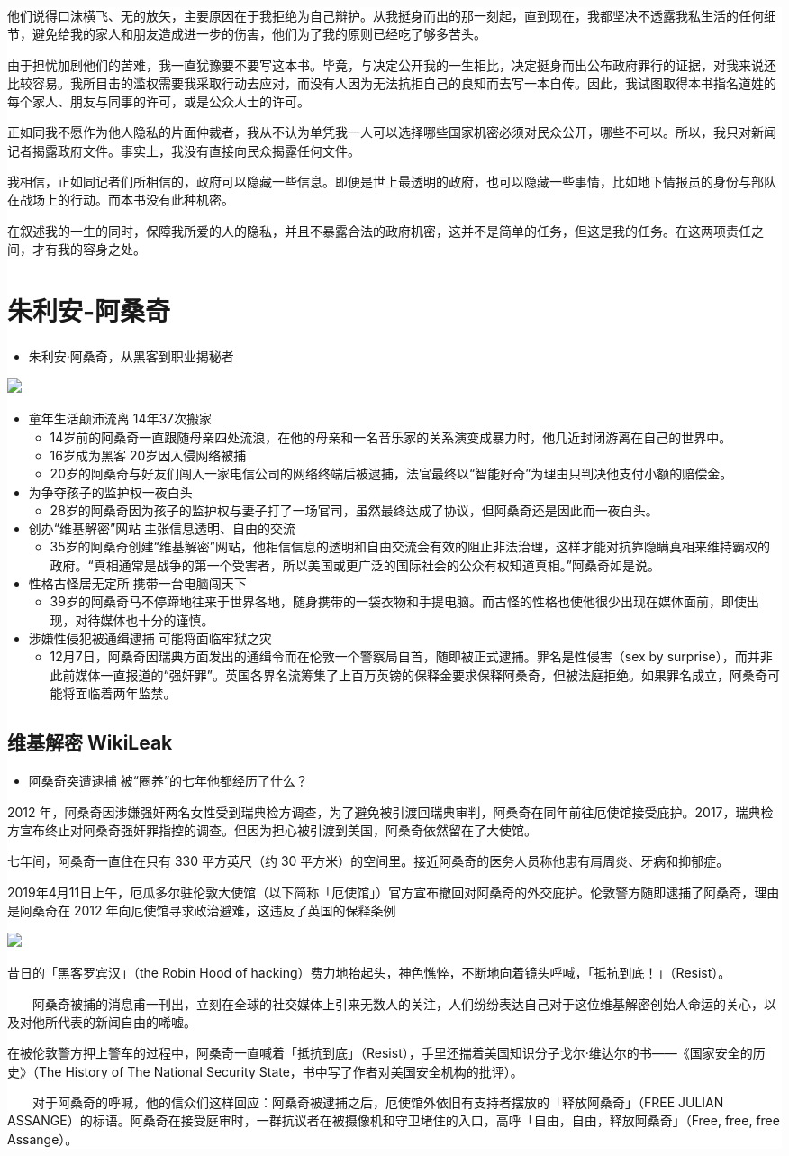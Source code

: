 他们说得口沫横飞、无的放矢，主要原因在于我拒绝为自己辩护。从我挺身而出的那一刻起，直到现在，我都坚决不透露我私生活的任何细节，避免给我的家人和朋友造成进一步的伤害，他们为了我的原则已经吃了够多苦头。

由于担忧加剧他们的苦难，我一直犹豫要不要写这本书。毕竟，与决定公开我的一生相比，决定挺身而出公布政府罪行的证据，对我来说还比较容易。我所目击的滥权需要我采取行动去应对，而没有人因为无法抗拒自己的良知而去写一本自传。因此，我试图取得本书指名道姓的每个家人、朋友与同事的许可，或是公众人士的许可。

正如同我不愿作为他人隐私的片面仲裁者，我从不认为单凭我一人可以选择哪些国家机密必须对民众公开，哪些不可以。所以，我只对新闻记者揭露政府文件。事实上，我没有直接向民众揭露任何文件。

我相信，正如同记者们所相信的，政府可以隐藏一些信息。即便是世上最透明的政府，也可以隐藏一些事情，比如地下情报员的身份与部队在战场上的行动。而本书没有此种机密。

在叙述我的一生的同时，保障我所爱的人的隐私，并且不暴露合法的政府机密，这并不是简单的任务，但这是我的任务。在这两项责任之间，才有我的容身之处。




# 朱利安-阿桑奇

- 朱利安·阿桑奇，从黑客到职业揭秘者

![](https://www.getworld.cn/2019/01/8/1546935356295_corpor.jpg)

- 童年生活颠沛流离 14年37次搬家
   - 14岁前的阿桑奇一直跟随母亲四处流浪，在他的母亲和一名音乐家的关系演变成暴力时，他几近封闭游离在自己的世界中。
   - 16岁成为黑客 20岁因入侵网络被捕
   - 20岁的阿桑奇与好友们闯入一家电信公司的网络终端后被逮捕，法官最终以“智能好奇”为理由只判决他支付小额的赔偿金。
- 为争夺孩子的监护权一夜白头
   - 28岁的阿桑奇因为孩子的监护权与妻子打了一场官司，虽然最终达成了协议，但阿桑奇还是因此而一夜白头。
- 创办“维基解密”网站 主张信息透明、自由的交流
   - 35岁的阿桑奇创建“维基解密”网站，他相信信息的透明和自由交流会有效的阻止非法治理，这样才能对抗靠隐瞒真相来维持霸权的政府。“真相通常是战争的第一个受害者，所以美国或更广泛的国际社会的公众有权知道真相。”阿桑奇如是说。
- 性格古怪居无定所 携带一台电脑闯天下
   - 39岁的阿桑奇马不停蹄地往来于世界各地，随身携带的一袋衣物和手提电脑。而古怪的性格也使他很少出现在媒体面前，即使出现，对待媒体也十分的谨慎。
- 涉嫌性侵犯被通缉逮捕 可能将面临牢狱之灾
   - 12月7日，阿桑奇因瑞典方面发出的通缉令而在伦敦一个警察局自首，随即被正式逮捕。罪名是性侵害（sex by surprise），而并非此前媒体一直报道的“强奸罪”。英国各界名流筹集了上百万英镑的保释金要求保释阿桑奇，但被法庭拒绝。如果罪名成立，阿桑奇可能将面临着两年监禁。

## 维基解密 WikiLeak
- [阿桑奇突遭逮捕 被“圈养”的七年他都经历了什么？](https://tech.sina.com.cn/i/2019-04-12/doc-ihvhiewr5319178.shtml)

2012 年，阿桑奇因涉嫌强奸两名女性受到瑞典检方调查，为了避免被引渡回瑞典审判，阿桑奇在同年前往厄使馆接受庇护。2017，瑞典检方宣布终止对阿桑奇强奸罪指控的调查。但因为担心被引渡到美国，阿桑奇依然留在了大使馆。

七年间，阿桑奇一直住在只有 330 平方英尺（约 30 平方米）的空间里。接近阿桑奇的医务人员称他患有肩周炎、牙病和抑郁症。

2019年4月11日上午，厄瓜多尔驻伦敦大使馆（以下简称「厄使馆」）官方宣布撤回对阿桑奇的外交庇护。伦敦警方随即逮捕了阿桑奇，理由是阿桑奇在 2012 年向厄使馆寻求政治避难，这违反了英国的保释条例

![](https://n.sinaimg.cn/tech/gif_image/200/w640h360/20190412/bm9U-hvntnkr1832410.gif)

昔日的「黑客罗宾汉」（the Robin Hood of hacking）费力地抬起头，神色憔悴，不断地向着镜头呼喊，「抵抗到底！」（Resist）。

　　阿桑奇被捕的消息甫一刊出，立刻在全球的社交媒体上引来无数人的关注，人们纷纷表达自己对于这位维基解密创始人命运的关心，以及对他所代表的新闻自由的唏嘘。
  
   在被伦敦警方押上警车的过程中，阿桑奇一直喊着「抵抗到底」（Resist），手里还揣着美国知识分子戈尔·维达尔的书——《国家安全的历史》（The History of The National Security State，书中写了作者对美国安全机构的批评）。

　　对于阿桑奇的呼喊，他的信众们这样回应：阿桑奇被逮捕之后，厄使馆外依旧有支持者摆放的「释放阿桑奇」（FREE JULIAN ASSANGE）的标语。阿桑奇在接受庭审时，一群抗议者在被摄像机和守卫堵住的入口，高呼「自由，自由，释放阿桑奇」（Free, free, free Assange）。
  